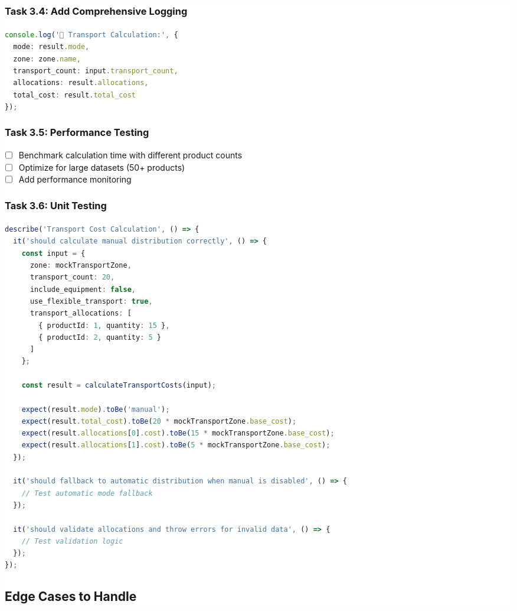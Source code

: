 ### Task 3.4: Add Comprehensive Logging
```typescript
console.log('🚚 Transport Calculation:', {
  mode: result.mode,
  zone: zone.name,
  transport_count: input.transport_count,
  allocations: result.allocations,
  total_cost: result.total_cost
});
```

### Task 3.5: Performance Testing
- [ ] Benchmark calculation time with different product counts
- [ ] Optimize for large datasets (50+ products)
- [ ] Add performance monitoring

### Task 3.6: Unit Testing
```typescript
describe('Transport Cost Calculation', () => {
  it('should calculate manual distribution correctly', () => {
    const input = {
      zone: mockTransportZone,
      transport_count: 20,
      include_equipment: false,
      use_flexible_transport: true,
      transport_allocations: [
        { productId: 1, quantity: 15 },
        { productId: 2, quantity: 5 }
      ]
    };
    
    const result = calculateTransportCosts(input);
    
    expect(result.mode).toBe('manual');
    expect(result.total_cost).toBe(20 * mockTransportZone.base_cost);
    expect(result.allocations[0].cost).toBe(15 * mockTransportZone.base_cost);
    expect(result.allocations[1].cost).toBe(5 * mockTransportZone.base_cost);
  });
  
  it('should fallback to automatic distribution when manual is disabled', () => {
    // Test automatic mode fallback
  });
  
  it('should validate allocations and throw errors for invalid data', () => {
    // Test validation logic
  });
});
```

## Edge Cases to Handle

